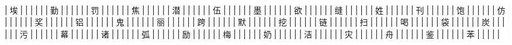 | 埃 |  |  |  |  |
| 勤 |  |  |  |  |
| 罚 |  |  |  |  |
| 焦 |  |  |  |  |
| 潜 |  |  |  |  |
| 伍 |  |  |  |  |
| 墨 |  |  |  |  |
| 欲 |  |  |  |  |
| 缝 |  |  |  |  |
| 姓 |  |  |  |  |
| 刊 |  |  |  |  |
| 饱 |  |  |  |  |
| 仿 |  |  |  |  |
| 奖 |  |  |  |  |
| 铝 |  |  |  |  |
| 鬼 |  |  |  |  |
| 丽 |  |  |  |  |
| 跨 |  |  |  |  |
| 默 |  |  |  |  |
| 挖 |  |  |  |  |
| 链 |  |  |  |  |
| 扫 |  |  |  |  |
| 喝 |  |  |  |  |
| 袋 |  |  |  |  |
| 炭 |  |  |  |  |
| 污 |  |  |  |  |
| 幕 |  |  |  |  |
| 诸 |  |  |  |  |
| 弧 |  |  |  |  |
| 励 |  |  |  |  |
| 梅 |  |  |  |  |
| 奶 |  |  |  |  |
| 洁 |  |  |  |  |
| 灾 |  |  |  |  |
| 舟 |  |  |  |  |
| 鉴 |  |  |  |  |
| 苯 |  |  |  |  |